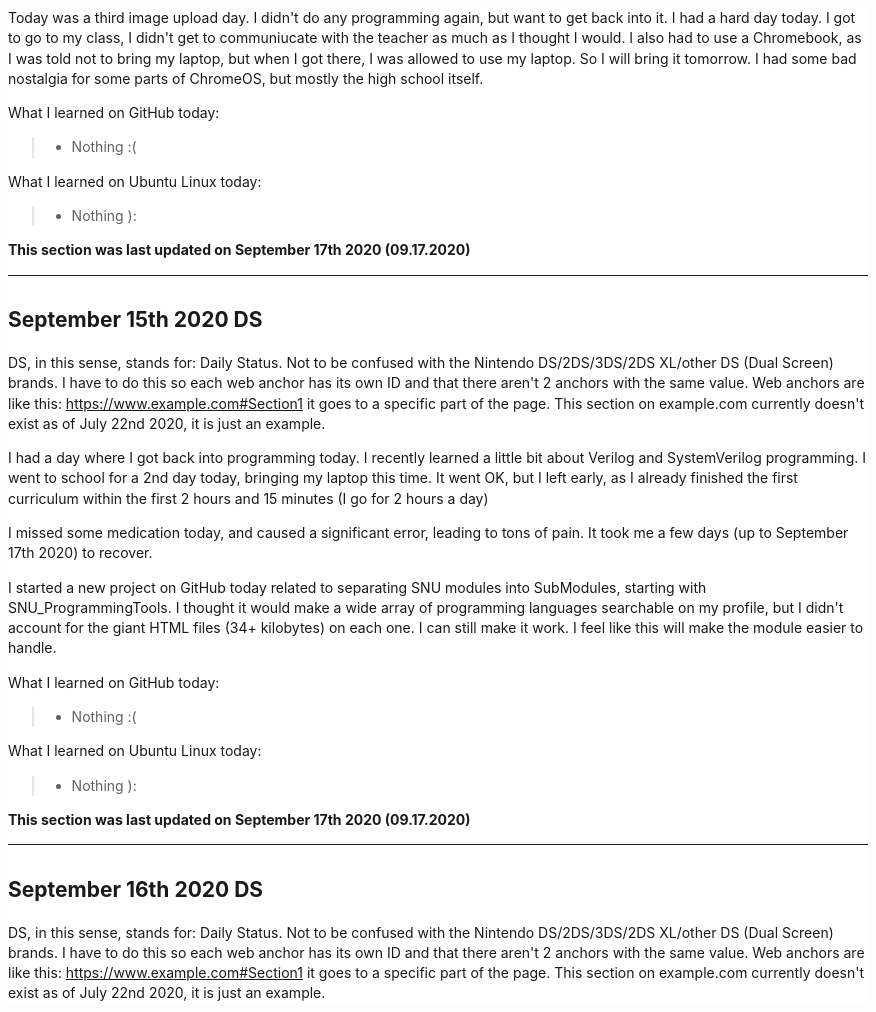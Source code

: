 Today was a third image upload day. I didn't do any programming again, but want to get back into it. I had a hard day today. I got to go to my class, I didn't get to communiucate with the teacher as much as I thought I would. I also had to use a Chromebook, as I was told not to bring my laptop, but when I got there, I was allowed to use my laptop. So I will bring it tomorrow. I had some bad nostalgia for some parts of ChromeOS, but mostly the high school itself. 

What I learned on GitHub today:

> * Nothing :(

What I learned on Ubuntu Linux today:

> * Nothing ):

**This section was last updated on September 17th 2020 (09.17.2020)**

***

## September 15th 2020 DS

DS, in this sense, stands for: Daily Status. Not to be confused with the Nintendo DS/2DS/3DS/2DS XL/other DS (Dual Screen) brands. I have to do this so each web anchor has its own ID and that there aren't 2 anchors with the same value. Web anchors are like this: https://www.example.com#Section1 it goes to a specific part of the page. This section on example.com currently doesn't exist as of July 22nd 2020, it is just an example.

I had a day where I got back into programming today. I recently learned a little bit about Verilog and SystemVerilog programming. I went to school for a 2nd day today, bringing my laptop this time. It went OK, but I left early, as I already finished the first curriculum within the first 2 hours and 15 minutes (I go for 2 hours a day)

I missed some medication today, and caused a significant error, leading to tons of pain. It took me a few days (up to September 17th 2020) to recover.

I started a new project on GitHub today related to separating SNU modules into SubModules, starting with SNU_ProgrammingTools. I thought it would make a wide array of programming languages searchable on my profile, but I didn't account for the giant HTML files (34+ kilobytes) on each one. I can still make it work. I feel like this will make the module easier to handle.

What I learned on GitHub today:

> * Nothing :(

What I learned on Ubuntu Linux today:

> * Nothing ):

**This section was last updated on September 17th 2020 (09.17.2020)**

***

## September 16th 2020 DS

DS, in this sense, stands for: Daily Status. Not to be confused with the Nintendo DS/2DS/3DS/2DS XL/other DS (Dual Screen) brands. I have to do this so each web anchor has its own ID and that there aren't 2 anchors with the same value. Web anchors are like this: https://www.example.com#Section1 it goes to a specific part of the page. This section on example.com currently doesn't exist as of July 22nd 2020, it is just an example.
